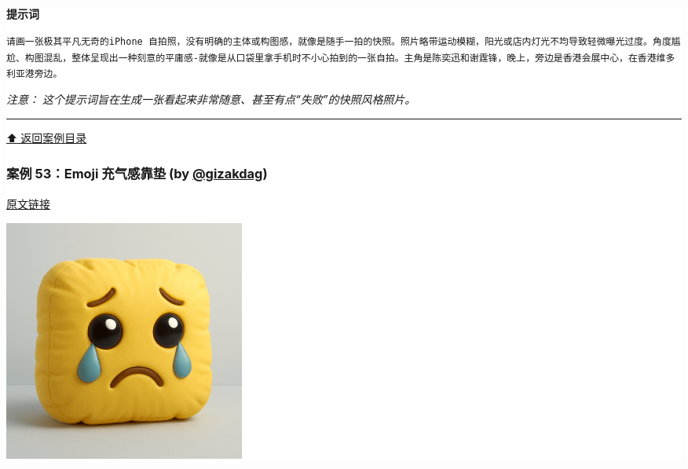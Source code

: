 **提示词**

```
请画一张极其平凡无奇的iPhone 自拍照，没有明确的主体或构图感，就像是随手一拍的快照。照片略带运动模糊，阳光或店内灯光不均导致轻微曝光过度。角度尴尬、构图混乱，整体呈现出一种刻意的平庸感-就像是从口袋里拿手机时不小心拍到的一张自拍。主角是陈奕迅和谢霆锋，晚上，旁边是香港会展中心，在香港维多利亚港旁边。
```

*注意： 这个提示词旨在生成一张看起来非常随意、甚至有点“失败”的快照风格照片。*



---

[⬆️ 返回案例目录](#cases-toc)

<a id="cases-53"></a>
### 案例 53：Emoji 充气感靠垫 (by [@gizakdag](https://x.com/gizakdag))

[原文链接](https://x.com/gizakdag/status/1912858535643197927)

<img src="cases/53/example_emoji_cushion_pleading.png" width="300" alt="Emoji 充气感靠垫"><br>
